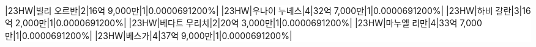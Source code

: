 |23HW|빌리 오르반|2|16억 9,000만|1|0.0000691200%|
|23HW|우나이 누녜스|4|32억 7,000만|1|0.0000691200%|
|23HW|하비 갈란|3|16억 2,000만|1|0.0000691200%|
|23HW|베다트 무리치|2|20억 3,000만|1|0.0000691200%|
|23HW|마누엘 리만|4|33억 7,000만|1|0.0000691200%|
|23HW|베스가|4|37억 9,000만|1|0.0000691200%|
